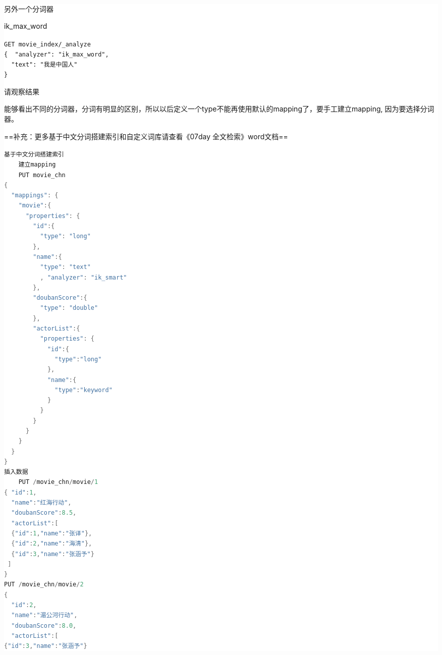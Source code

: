   另外一个分词器

  ik_max_word

```shell
GET movie_index/_analyze
{  "analyzer": "ik_max_word", 
  "text": "我是中国人"
}
```

请观察结果

能够看出不同的分词器，分词有明显的区别，所以以后定义一个type不能再使用默认的mapping了，要手工建立mapping, 因为要选择分词器。

==补充：更多基于中文分词搭建索引和自定义词库请查看《07day 全文检索》word文档==

```java
基于中文分词搭建索引
    建立mapping
    PUT movie_chn
{
  "mappings": {
    "movie":{
      "properties": {
        "id":{
          "type": "long"
        },
        "name":{
          "type": "text"
          , "analyzer": "ik_smart"
        },
        "doubanScore":{
          "type": "double"
        },
        "actorList":{
          "properties": {
            "id":{
              "type":"long"
            },
            "name":{
              "type":"keyword"
            }
          }
        }
      }
    }
  }
}
插入数据
    PUT /movie_chn/movie/1
{ "id":1,
  "name":"红海行动",
  "doubanScore":8.5,
  "actorList":[  
  {"id":1,"name":"张译"},
  {"id":2,"name":"海清"},
  {"id":3,"name":"张涵予"}
 ]
}
PUT /movie_chn/movie/2
{
  "id":2,
  "name":"湄公河行动",
  "doubanScore":8.0,
  "actorList":[  
{"id":3,"name":"张涵予"}
```